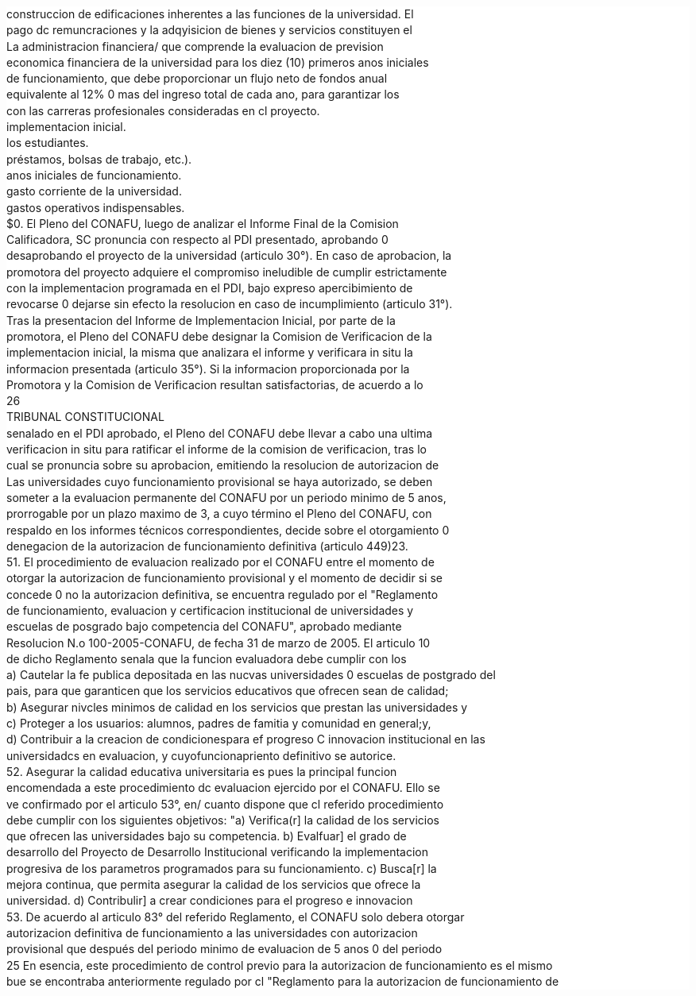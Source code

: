 construccion de edificaciones inherentes a las funciones de la universidad. El  
pago dc remuncraciones y la adqyisicion de bienes y servicios constituyen el  
La administracion financiera/ que comprende la evaluacion de prevision  
economica financiera de la universidad para los diez (10) primeros anos iniciales  
de funcionamiento, que debe proporcionar un flujo neto de fondos anual  
equivalente al 12% 0 mas del ingreso total de cada ano, para garantizar los  
con las carreras profesionales consideradas en cl proyecto.  
implementacion inicial.  
los estudiantes.  
préstamos, bolsas de trabajo, etc.).  
anos iniciales de funcionamiento.  
gasto corriente de la universidad.  
gastos operativos indispensables.  
$0. El Pleno del CONAFU, luego de analizar el Informe Final de la Comision  
Calificadora, SC pronuncia con respecto al PDI presentado, aprobando 0  
desaprobando el proyecto de la universidad (articulo 30°). En caso de aprobacion, la  
promotora del proyecto adquiere el compromiso ineludible de cumplir estrictamente  
con la implementacion programada en el PDI, bajo expreso apercibimiento de  
revocarse 0 dejarse sin efecto la resolucion en caso de incumplimiento (articulo 31°).  
Tras la presentacion del Informe de Implementacion Inicial, por parte de la  
promotora, el Pleno del CONAFU debe designar la Comision de Verificacion de la  
implementacion inicial, la misma que analizara el informe y verificara in situ la  
informacion presentada (articulo 35°). Si la informacion proporcionada por la  
Promotora y la Comision de Verificacion resultan satisfactorias, de acuerdo a lo  
26  
TRIBUNAL CONSTITUCIONAL  
senalado en el PDI aprobado, el Pleno del CONAFU debe llevar a cabo una ultima  
verificacion in situ para ratificar el informe de la comision de verificacion, tras lo  
cual se pronuncia sobre su aprobacion, emitiendo la resolucion de autorizacion de  
Las universidades cuyo funcionamiento provisional se haya autorizado, se deben  
someter a la evaluacion permanente del CONAFU por un periodo minimo de 5 anos,  
prorrogable por un plazo maximo de 3, a cuyo término el Pleno del CONAFU, con  
respaldo en los informes técnicos correspondientes, decide sobre el otorgamiento 0  
denegacion de la autorizacion de funcionamiento definitiva (articulo 449)23.  
51. El procedimiento de evaluacion realizado por el CONAFU entre el momento de  
otorgar la autorizacion de funcionamiento provisional y el momento de decidir si se  
concede 0 no la autorizacion definitiva, se encuentra regulado por el "Reglamento  
de funcionamiento, evaluacion y certificacion institucional de universidades y  
escuelas de posgrado bajo competencia del CONAFU", aprobado mediante  
Resolucion N.o 100-2005-CONAFU, de fecha 31 de marzo de 2005. El articulo 10  
de dicho Reglamento senala que la funcion evaluadora debe cumplir con los  
a) Cautelar la fe publica depositada en las nucvas universidades 0 escuelas de postgrado del  
pais, para que garanticen que los servicios educativos que ofrecen sean de calidad;  
b) Asegurar nivcles minimos de calidad en los servicios que prestan las universidades y  
c) Proteger a los usuarios: alumnos, padres de famitia y comunidad en general;y,  
d) Contribuir a la creacion de condicionespara ef progreso C innovacion institucional en las  
universidadcs en evaluacion, y cuyofuncionapriento definitivo se autorice.  
52. Asegurar la calidad educativa universitaria es pues la principal funcion  
encomendada a este procedimiento dc evaluacion ejercido por el CONAFU. Ello se  
ve confirmado por el articulo 53°, en/ cuanto dispone que cl referido procedimiento  
debe cumplir con los siguientes objetivos: "a) Verifica(r] la calidad de los servicios  
que ofrecen las universidades bajo su competencia. b) Evalfuar] el grado de  
desarrollo del Proyecto de Desarrollo Institucional verificando la implementacion  
progresiva de los parametros programados para su funcionamiento. c) Busca[r] la  
mejora continua, que permita asegurar la calidad de los servicios que ofrece la  
universidad. d) Contribulir] a crear condiciones para el progreso e innovacion  
53. De acuerdo al articulo 83° del referido Reglamento, el CONAFU solo debera otorgar  
autorizacion definitiva de funcionamiento a las universidades con autorizacion  
provisional que después del periodo minimo de evaluacion de 5 anos 0 del periodo  
25 En esencia, este procedimiento de control previo para la autorizacion de funcionamiento es el mismo  
bue se encontraba anteriormente regulado por cl "Reglamento para la autorizacion de funcionamiento de  
